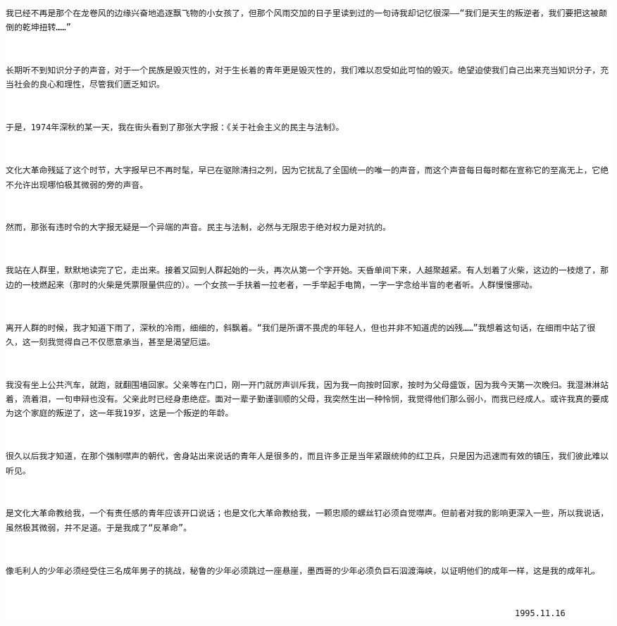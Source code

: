 
    我已经不再是那个在龙卷风的边缘兴奋地追逐飘飞物的小女孩了，但那个风雨交加的日子里读到过的一句诗我却记忆很深——“我们是天生的叛逆者，我们要把这被颠倒的乾坤扭转……”  
 

    长期听不到知识分子的声音，对于一个民族是毁灭性的，对于生长着的青年更是毁灭性的，我们难以忍受如此可怕的毁灭。绝望迫使我们自己出来充当知识分子，充当社会的良心和理性，尽管我们匮乏知识。  
 

    于是，1974年深秋的某一天，我在街头看到了那张大字报：《关于社会主义的民主与法制》。  
 

    文化大革命残延了这个时节，大字报早已不再时髦，早已在驱除清扫之列，因为它扰乱了全国统一的唯一的声音，而这个声音每日每时都在宣称它的至高无上，它绝不允许出现哪怕极其微弱的旁的声音。  
 

    然而，那张有违时令的大字报无疑是一个异端的声音。民主与法制，必然与无限忠于绝对权力是对抗的。  
 

    我站在人群里，默默地读完了它，走出来。接着又回到人群起始的一头，再次从第一个字开始。天昏单间下来，人越聚越紧。有人划着了火柴，这边的一枝熄了，那边的一枝燃起来（那时的火柴是凭票限量供应的）。一个女孩一手扶着一拉老者，一手举起手电筒，一字一字念给半盲的老者听。人群慢慢挪动。  
 

    离开人群的时候，我才知道下雨了，深秋的冷雨，细细的，斜飘着。“我们是所谓不畏虎的年轻人，但也并非不知道虎的凶残……”我想着这句话，在细雨中站了很久，这一刻我觉得自己不仅愿意承当，甚至是渴望厄运。  
 

    我没有坐上公共汽车，就跑，就翻围墙回家。父亲等在门口，刚一开门就厉声训斥我，因为我一向按时回家，按时为父母盛饭，因为我今天第一次晚归。我湿淋淋站着，流着泪，一句申辩也没有。父亲此时已经身患绝症。面对一辈子勤谨驯顺的父母，我突然生出一种怜悯，我觉得他们那么弱小，而我已经成人。或许我真的要成为这个家庭的叛逆了，这一年我19岁，这是一个叛逆的年龄。  
 

    很久以后我才知道，在那个强制噤声的朝代，舍身站出来说话的青年人是很多的，而且许多正是当年紧跟统帅的红卫兵，只是因为迅速而有效的镇压，我们彼此难以听见。  
 

    是文化大革命教给我，一个有责任感的青年应该开口说话；也是文化大革命教给我，一颗忠顺的螺丝钉必须自觉噤声。但前者对我的影响更深入一些，所以我说话，虽然极其微弱，并不足道。于是我成了“反革命”。  
 

    像毛利人的少年必须经受住三名成年男子的挑战，秘鲁的少年必须跳过一座悬崖，墨西哥的少年必须负巨石泅渡海峡，以证明他们的成年一样，这是我的成年礼。  
 

                                                                                                         1995.11.16

  


